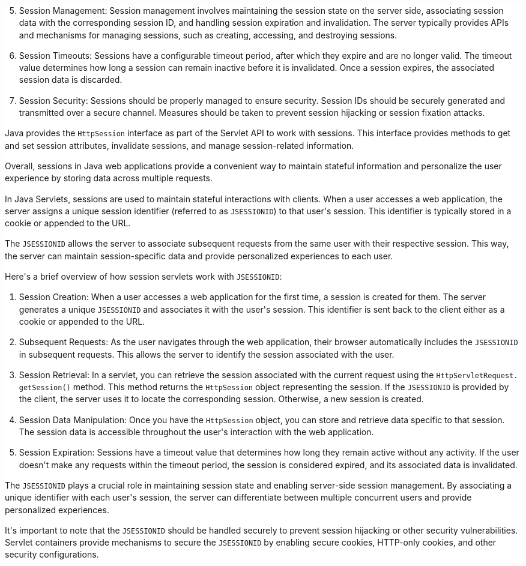5. Session Management: Session management involves maintaining the session state on the server side, associating session data with the corresponding session ID, and handling session expiration and invalidation. The server typically provides APIs and mechanisms for managing sessions, such as creating, accessing, and destroying sessions.

6. Session Timeouts: Sessions have a configurable timeout period, after which they expire and are no longer valid. The timeout value determines how long a session can remain inactive before it is invalidated. Once a session expires, the associated session data is discarded.

7. Session Security: Sessions should be properly managed to ensure security. Session IDs should be securely generated and transmitted over a secure channel. Measures should be taken to prevent session hijacking or session fixation attacks.

Java provides the `HttpSession` interface as part of the Servlet API to work with sessions. This interface provides methods to get and set session attributes, invalidate sessions, and manage session-related information.

Overall, sessions in Java web applications provide a convenient way to maintain stateful information and personalize the user experience by storing data across multiple requests.

In Java Servlets, sessions are used to maintain stateful interactions with clients. When a user accesses a web application, the server assigns a unique session identifier (referred to as `JSESSIONID`) to that user's session. This identifier is typically stored in a cookie or appended to the URL.

The `JSESSIONID` allows the server to associate subsequent requests from the same user with their respective session. This way, the server can maintain session-specific data and provide personalized experiences to each user.

Here's a brief overview of how session servlets work with `JSESSIONID`:

1. Session Creation: When a user accesses a web application for the first time, a session is created for them. The server generates a unique `JSESSIONID` and associates it with the user's session. This identifier is sent back to the client either as a cookie or appended to the URL.

2. Subsequent Requests: As the user navigates through the web application, their browser automatically includes the `JSESSIONID` in subsequent requests. This allows the server to identify the session associated with the user.

3. Session Retrieval: In a servlet, you can retrieve the session associated with the current request using the `HttpServletRequest.getSession()` method. This method returns the `HttpSession` object representing the session. If the `JSESSIONID` is provided by the client, the server uses it to locate the corresponding session. Otherwise, a new session is created.

4. Session Data Manipulation: Once you have the `HttpSession` object, you can store and retrieve data specific to that session. The session data is accessible throughout the user's interaction with the web application.

5. Session Expiration: Sessions have a timeout value that determines how long they remain active without any activity. If the user doesn't make any requests within the timeout period, the session is considered expired, and its associated data is invalidated.

The `JSESSIONID` plays a crucial role in maintaining session state and enabling server-side session management. By associating a unique identifier with each user's session, the server can differentiate between multiple concurrent users and provide personalized experiences.

It's important to note that the `JSESSIONID` should be handled securely to prevent session hijacking or other security vulnerabilities. Servlet containers provide mechanisms to secure the `JSESSIONID` by enabling secure cookies, HTTP-only cookies, and other security configurations.
